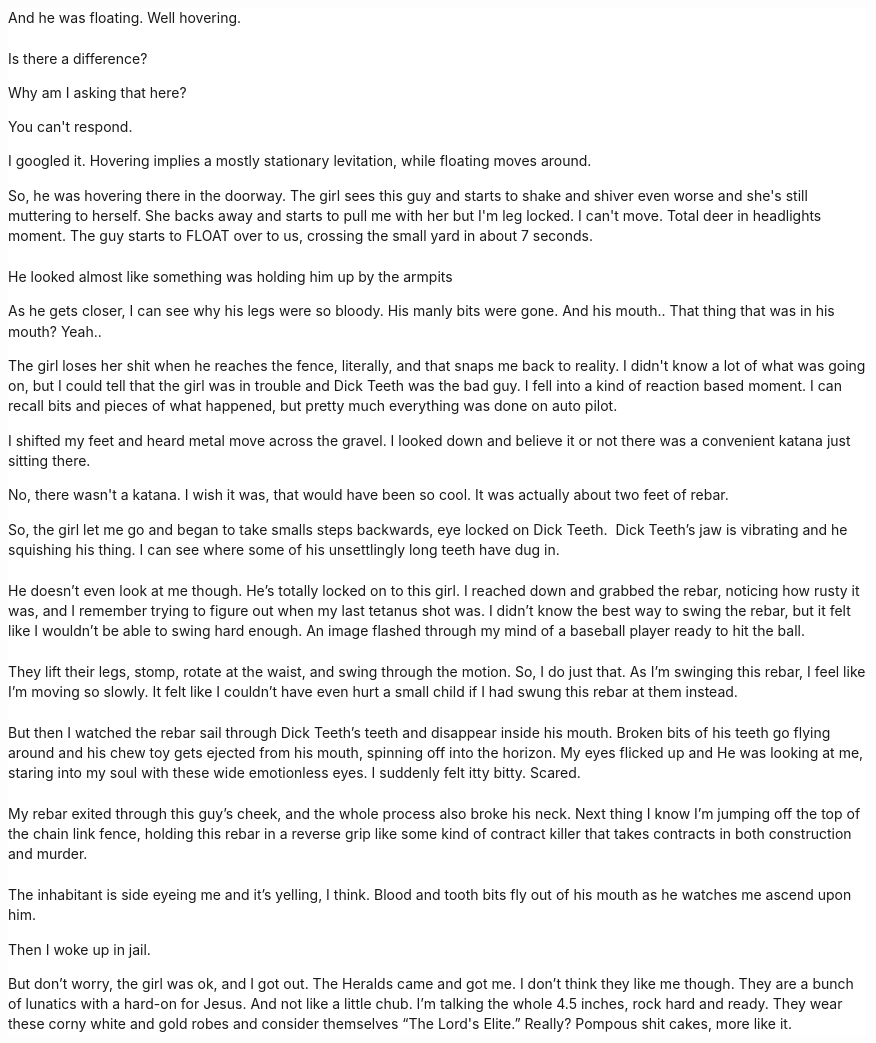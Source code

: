 And he was floating. Well hovering.    
   
Is there a difference? 

Why am I asking that here? 

You can't respond. 

I googled it. Hovering implies a mostly stationary levitation, while floating moves around. 

So, he was hovering there in the doorway. The girl sees this guy and starts to shake and shiver even worse and she's still muttering to herself. She backs away and starts to pull me with her but I'm leg locked. I can't move. Total deer in headlights moment. The guy starts to FLOAT over to us, crossing the small yard in about 7 seconds.   
   
He looked almost like something was holding him up by the armpits 

As he gets closer, I can see why his legs were so bloody. His manly bits were gone. And his mouth.. That thing that was in his mouth? Yeah.. 

The girl loses her shit when he reaches the fence, literally, and that snaps me back to reality. I didn't know a lot of what was going on, but I could tell that the girl was in trouble and Dick Teeth was the bad guy. I fell into a kind of reaction based moment. I can recall bits and pieces of what happened, but pretty much everything was done on auto pilot. 

I shifted my feet and heard metal move across the gravel. I looked down and believe it or not there was a convenient katana just sitting there. 

No, there wasn't a katana. I wish it was, that would have been so cool. It was actually about two feet of rebar. 

So, the girl let me go and began to take smalls steps backwards, eye locked on Dick Teeth.  Dick Teeth’s jaw is vibrating and he squishing his thing. I can see where some of his unsettlingly long teeth have dug in.   
   
He doesn’t even look at me though. He’s totally locked on to this girl. I reached down and grabbed the rebar, noticing how rusty it was, and I remember trying to figure out when my last tetanus shot was. I didn’t know the best way to swing the rebar, but it felt like I wouldn’t be able to swing hard enough. An image flashed through my mind of a baseball player ready to hit the ball.    
   
They lift their legs, stomp, rotate at the waist, and swing through the motion. So, I do just that. As I’m swinging this rebar, I feel like I’m moving so slowly. It felt like I couldn’t have even hurt a small child if I had swung this rebar at them instead.    
   
But then I watched the rebar sail through Dick Teeth’s teeth and disappear inside his mouth. Broken bits of his teeth go flying around and his chew toy gets ejected from his mouth, spinning off into the horizon. My eyes flicked up and He was looking at me, staring into my soul with these wide emotionless eyes. I suddenly felt itty bitty. Scared.   
   
My rebar exited through this guy’s cheek, and the whole process also broke his neck. Next thing I know I’m jumping off the top of the chain link fence, holding this rebar in a reverse grip like some kind of contract killer that takes contracts in both construction and murder.   
   
The inhabitant is side eyeing me and it’s yelling, I think. Blood and tooth bits fly out of his mouth as he watches me ascend upon him.   

Then I woke up in jail. 

But don’t worry, the girl was ok, and I got out. The Heralds came and got me. I don’t think they like me though. They are a bunch of lunatics with a hard-on for Jesus. And not like a little chub. I’m talking the whole 4.5 inches, rock hard and ready. They wear these corny white and gold robes and consider themselves “The Lord's Elite.” Really? Pompous shit cakes, more like it. 
